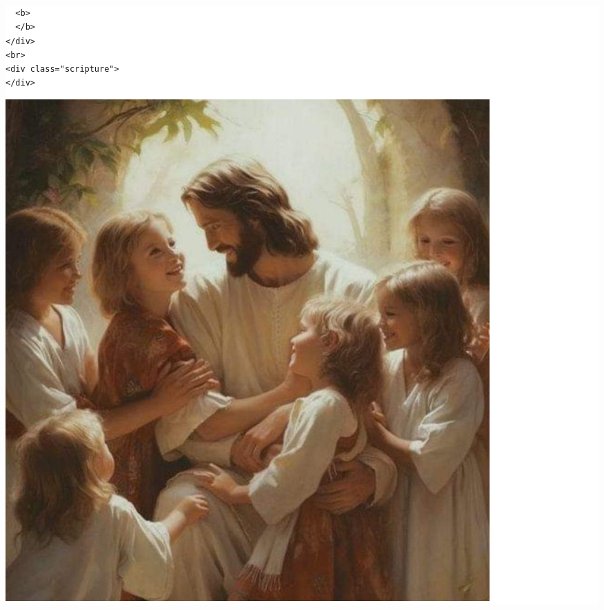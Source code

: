       <b>
      </b>
    </div>
    <br>
    <div class="scripture">
    </div>         
  </div>
  <div class="image-container">
    <img src='../../pictures/picture_168.jpg'>
  </div>
</div>

